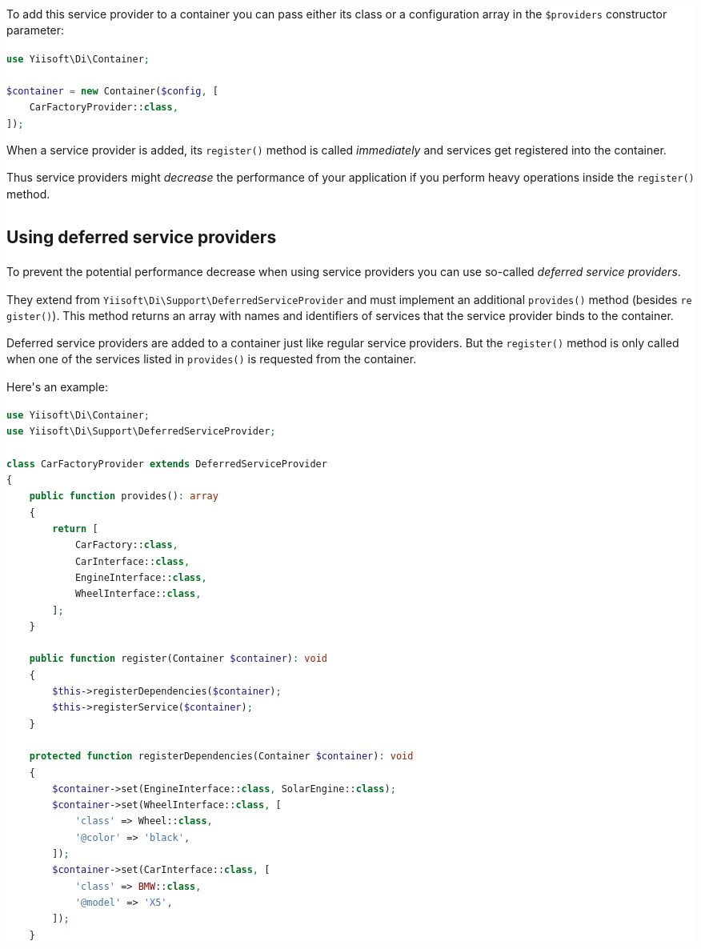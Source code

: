 To add this service provider to a container you can pass either its class or a
configuration array in the `$providers` constructor parameter:

```php
use Yiisoft\Di\Container;

$container = new Container($config, [
    CarFactoryProvider::class,
]);
```

When a service provider is added, its `register()` method is called
*immediately* and services get registered into the container.

Thus service providers might *decrease* the performance of your
application if you perform heavy operations inside the `register()` method.


## Using deferred service providers

To prevent the potential performance decrease when using service providers you
can use so-called *deferred service providers*.

They extend from `Yiisoft\Di\Support\DeferredServiceProvider` and must
implement an additional `provides()` method (besides `register()`). This method
returns an array with names and identifiers of services that the service
provider binds to the container.

Deferred service providers are added to a container just like regular service
providers. But the `register()` method is only called when one of the services
listed in `provides()` is requested from the container.

Here's an example:

```php
use Yiisoft\Di\Container;
use Yiisoft\Di\Support\DeferredServiceProvider;

class CarFactoryProvider extends DeferredServiceProvider
{
    public function provides(): array
    {
        return [
            CarFactory::class,
            CarInterface::class,
            EngineInterface::class,
            WheelInterface::class,
        ];
    }

    public function register(Container $container): void
    {
        $this->registerDependencies($container);
        $this->registerService($container);
    }

    protected function registerDependencies(Container $container): void
    {
        $container->set(EngineInterface::class, SolarEngine::class);
        $container->set(WheelInterface::class, [
            'class' => Wheel::class,
            '@color' => 'black',
        ]);
        $container->set(CarInterface::class, [
            'class' => BMW::class,
            '@model' => 'X5',
        ]);
    }
```